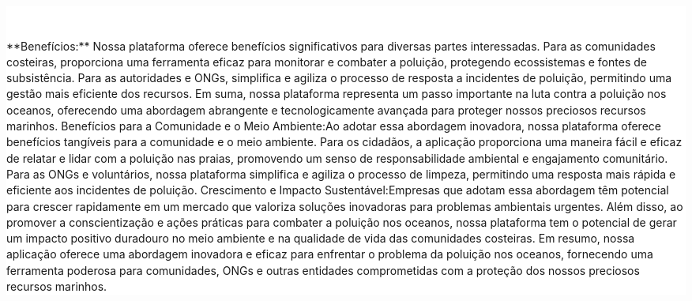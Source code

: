   <br>
<br>**Benefícios:** Nossa plataforma oferece benefícios significativos para diversas partes interessadas. Para as comunidades costeiras, proporciona uma ferramenta eficaz para monitorar e combater a poluição, protegendo ecossistemas e fontes de subsistência. Para as autoridades e ONGs, simplifica e agiliza o processo de resposta a incidentes de poluição, permitindo uma gestão mais eficiente dos recursos.
Em suma, nossa plataforma representa um passo importante na luta contra a poluição nos oceanos, oferecendo uma abordagem abrangente e tecnologicamente avançada para proteger nossos preciosos recursos marinhos.
Benefícios para a Comunidade e o Meio Ambiente:Ao adotar essa abordagem inovadora, nossa plataforma oferece benefícios tangíveis para a comunidade e o meio ambiente. Para os cidadãos, a aplicação proporciona uma maneira fácil e eficaz de relatar e lidar com a poluição nas praias, promovendo um senso de responsabilidade ambiental e engajamento comunitário. Para as ONGs e voluntários, nossa plataforma simplifica e agiliza o processo de limpeza, permitindo uma resposta mais rápida e eficiente aos incidentes de poluição.
Crescimento e Impacto Sustentável:Empresas que adotam essa abordagem têm potencial para crescer rapidamente em um mercado que valoriza soluções inovadoras para problemas ambientais urgentes. Além disso, ao promover a conscientização e ações práticas para combater a poluição nos oceanos, nossa plataforma tem o potencial de gerar um impacto positivo duradouro no meio ambiente e na qualidade de vida das comunidades costeiras.
Em resumo, nossa aplicação oferece uma abordagem inovadora e eficaz para enfrentar o problema da poluição nos oceanos, fornecendo uma ferramenta poderosa para comunidades, ONGs e outras entidades comprometidas com a proteção dos nossos preciosos recursos marinhos.